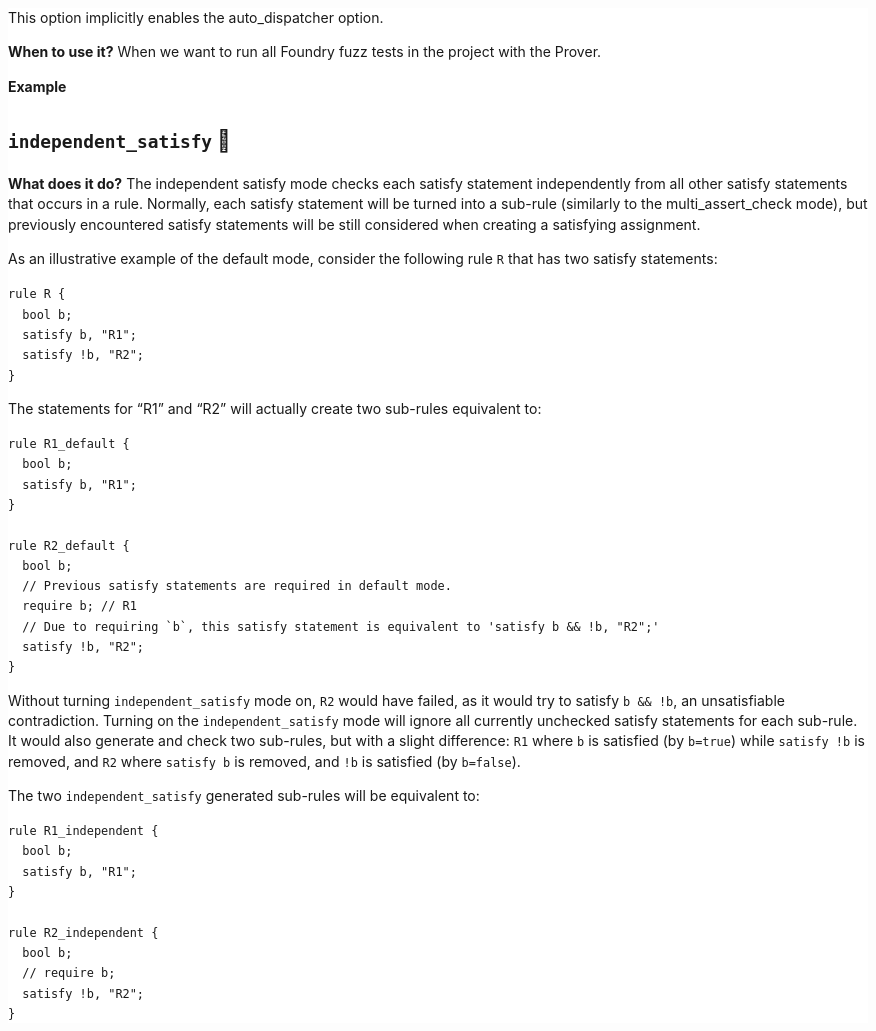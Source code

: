 This option implicitly enables the auto\_dispatcher option.

**When to use it?** When we want to run all Foundry fuzz tests in the project with the Prover.

**Example**

`independent_satisfy`

------------------------------------------------------------------------------

**What does it do?** The independent satisfy mode checks each satisfy statement independently from all other satisfy statements that occurs in a rule. Normally, each satisfy statement will be turned into a sub-rule (similarly to the multi\_assert\_check mode), but previously encountered satisfy statements will be still considered when creating a satisfying assignment.

As an illustrative example of the default mode, consider the following rule `R` that has two satisfy statements:

```
rule R {
  bool b;
  satisfy b, "R1";
  satisfy !b, "R2";
}

```


The statements for “R1” and “R2” will actually create two sub-rules equivalent to:

```
rule R1_default {
  bool b;
  satisfy b, "R1";
}

rule R2_default {
  bool b;
  // Previous satisfy statements are required in default mode.
  require b; // R1
  // Due to requiring `b`, this satisfy statement is equivalent to 'satisfy b && !b, "R2";'
  satisfy !b, "R2";
}

```


Without turning `independent_satisfy` mode on, `R2` would have failed, as it would try to satisfy `b && !b`, an unsatisfiable contradiction. Turning on the `independent_satisfy` mode will ignore all currently unchecked satisfy statements for each sub-rule. It would also generate and check two sub-rules, but with a slight difference: `R1` where `b` is satisfied (by `b=true`) while `satisfy !b` is removed, and `R2` where `satisfy b` is removed, and `!b` is satisfied (by `b=false`).

The two `independent_satisfy` generated sub-rules will be equivalent to:

```
rule R1_independent {
  bool b;
  satisfy b, "R1";
}

rule R2_independent {
  bool b;
  // require b;
  satisfy !b, "R2";
}

```
